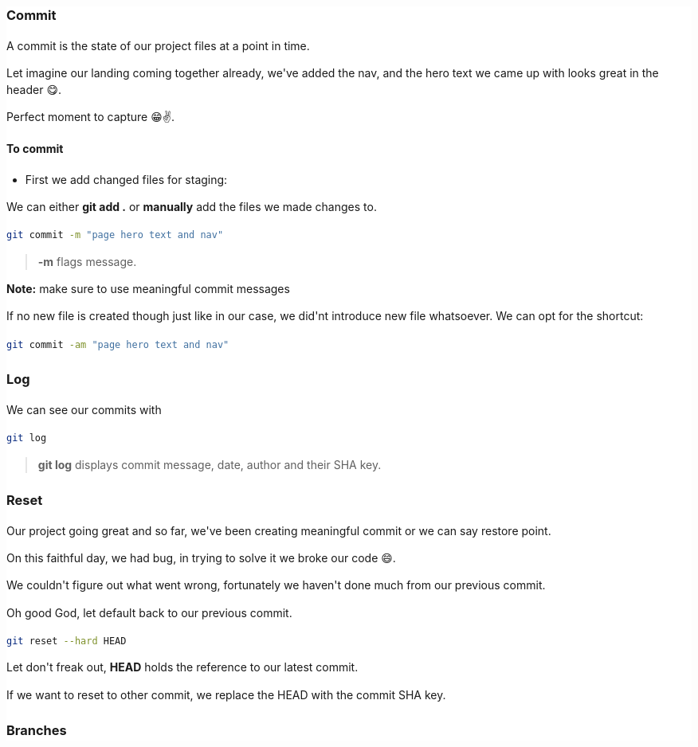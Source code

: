 ### Commit

A commit is the state of our project files at a point in time.

Let imagine our landing coming together already, we've added the nav, and the hero text we came up with looks great in the header 😋.

Perfect moment to capture 😁✌.

#### To commit

- First we add changed files for staging:

We can either **git add .** or **manually** add the files we made changes to.

```bash
git commit -m "page hero text and nav"
```

> **\-m** flags message.

**Note:** make sure to use meaningful commit messages

If no new file is created though just like in our case, we did'nt introduce new file whatsoever. We can opt for the shortcut:

```bash
git commit -am "page hero text and nav"
```

### Log

We can see our commits with

```bash
git log
```

> **git log** displays commit message, date, author and their SHA key.

### Reset

Our project going great and so far, we've been creating meaningful commit or we can say restore point.

On this faithful day, we had bug, in trying to solve it we broke our code 😄.

We couldn't figure out what went wrong, fortunately we haven't done much from our previous commit.

Oh good God, let default back to our previous commit.

```bash
git reset --hard HEAD
```

Let don't freak out, **HEAD** holds the reference to our latest commit.

If we want to reset to other commit, we replace the HEAD with the commit SHA key.

### Branches
